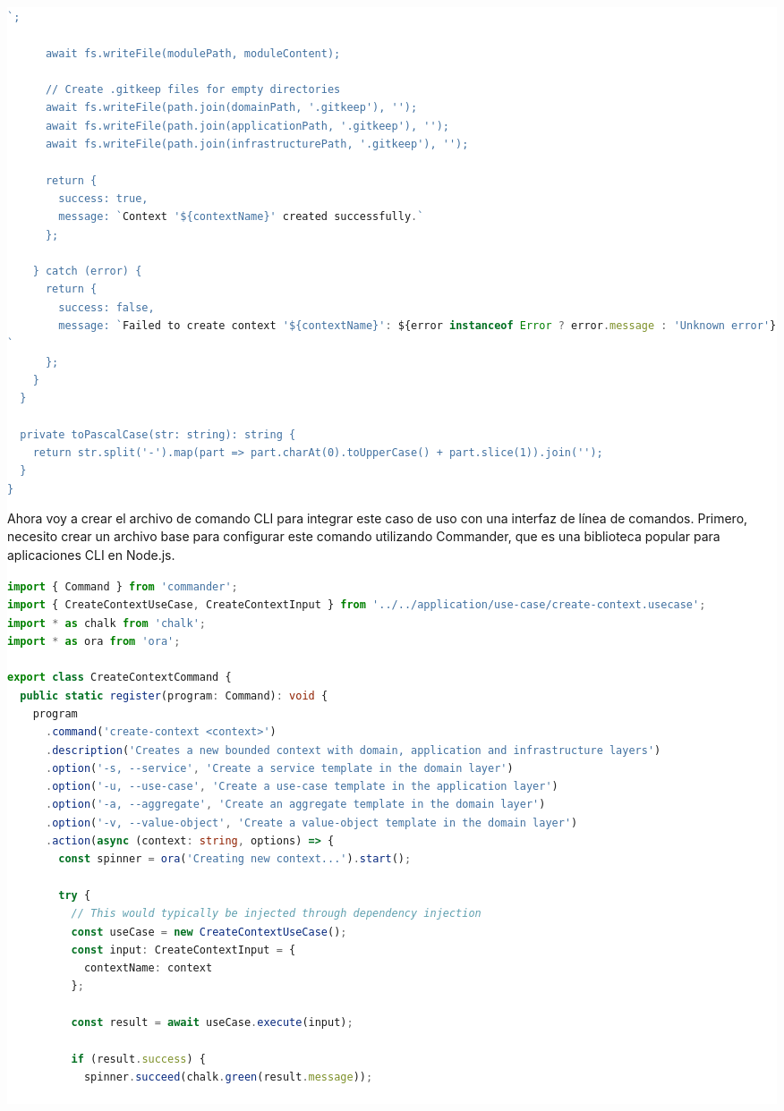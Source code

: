 ```typescript:src/contexts/tooling/application/use-case/create-context.usecase.ts
`;

      await fs.writeFile(modulePath, moduleContent);

      // Create .gitkeep files for empty directories
      await fs.writeFile(path.join(domainPath, '.gitkeep'), '');
      await fs.writeFile(path.join(applicationPath, '.gitkeep'), '');
      await fs.writeFile(path.join(infrastructurePath, '.gitkeep'), '');

      return {
        success: true,
        message: `Context '${contextName}' created successfully.`
      };

    } catch (error) {
      return {
        success: false,
        message: `Failed to create context '${contextName}': ${error instanceof Error ? error.message : 'Unknown error'}`
      };
    }
  }

  private toPascalCase(str: string): string {
    return str.split('-').map(part => part.charAt(0).toUpperCase() + part.slice(1)).join('');
  }
}
```
Ahora voy a crear el archivo de comando CLI para integrar este caso de uso con una interfaz de línea de comandos. Primero, necesito crear un archivo base para configurar este comando utilizando Commander, que es una biblioteca popular para aplicaciones CLI en Node.js.

```typescript:src/contexts/tooling/infrastructure/cli/create-context.command.ts
import { Command } from 'commander';
import { CreateContextUseCase, CreateContextInput } from '../../application/use-case/create-context.usecase';
import * as chalk from 'chalk';
import * as ora from 'ora';

export class CreateContextCommand {
  public static register(program: Command): void {
    program
      .command('create-context <context>')
      .description('Creates a new bounded context with domain, application and infrastructure layers')
      .option('-s, --service', 'Create a service template in the domain layer')
      .option('-u, --use-case', 'Create a use-case template in the application layer')
      .option('-a, --aggregate', 'Create an aggregate template in the domain layer')
      .option('-v, --value-object', 'Create a value-object template in the domain layer')
      .action(async (context: string, options) => {
        const spinner = ora('Creating new context...').start();
        
        try {
          // This would typically be injected through dependency injection
          const useCase = new CreateContextUseCase();
          const input: CreateContextInput = {
            contextName: context
          };
          
          const result = await useCase.execute(input);
          
          if (result.success) {
            spinner.succeed(chalk.green(result.message));
            
```